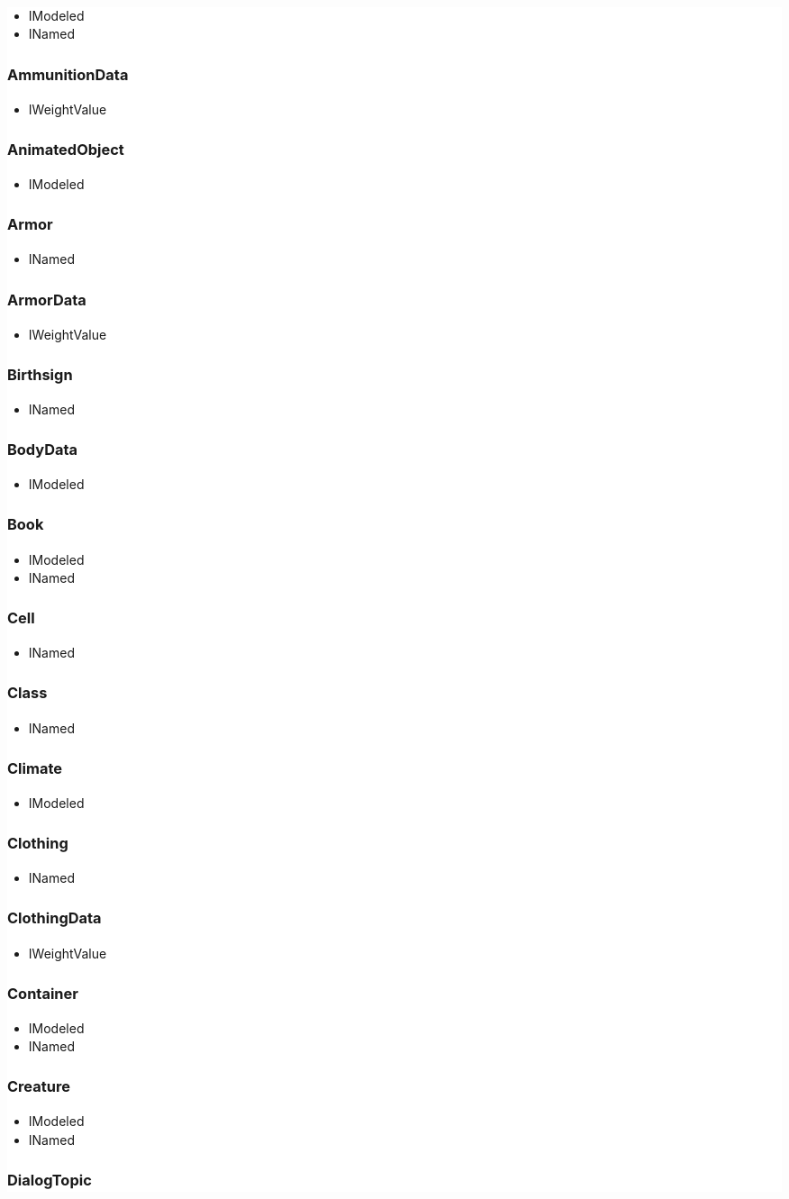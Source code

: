 - IModeled
- INamed
### AmmunitionData

- IWeightValue
### AnimatedObject

- IModeled
### Armor

- INamed
### ArmorData

- IWeightValue
### Birthsign

- INamed
### BodyData

- IModeled
### Book

- IModeled
- INamed
### Cell

- INamed
### Class

- INamed
### Climate

- IModeled
### Clothing

- INamed
### ClothingData

- IWeightValue
### Container

- IModeled
- INamed
### Creature

- IModeled
- INamed
### DialogTopic
